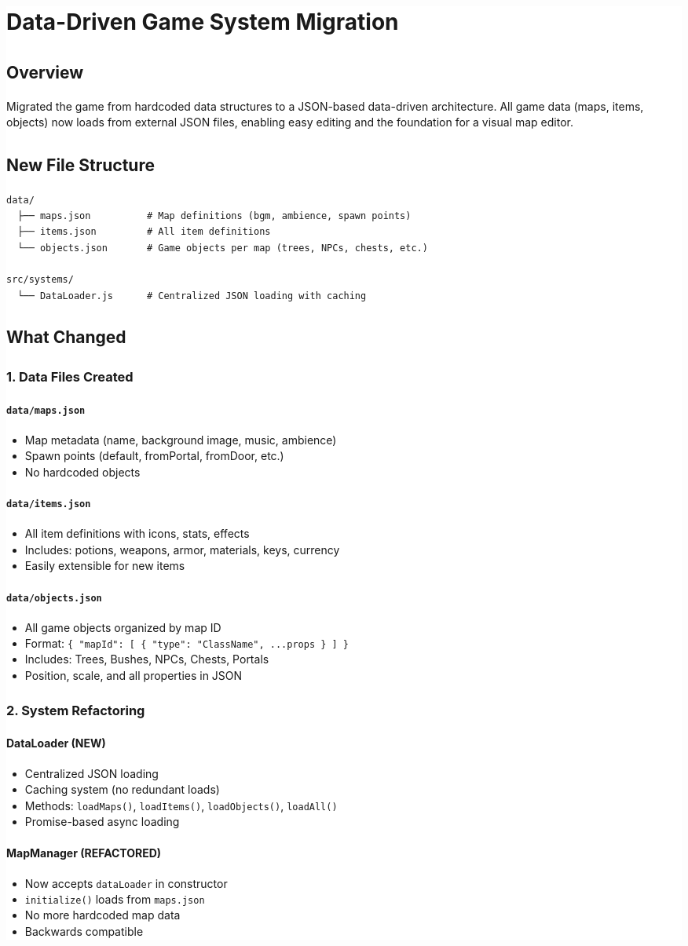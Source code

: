 # Data-Driven Game System Migration

## Overview
Migrated the game from hardcoded data structures to a JSON-based data-driven architecture. All game data (maps, items, objects) now loads from external JSON files, enabling easy editing and the foundation for a visual map editor.

## New File Structure

```
data/
  ├── maps.json          # Map definitions (bgm, ambience, spawn points)
  ├── items.json         # All item definitions
  └── objects.json       # Game objects per map (trees, NPCs, chests, etc.)

src/systems/
  └── DataLoader.js      # Centralized JSON loading with caching
```

## What Changed

### 1. Data Files Created

#### `data/maps.json`
- Map metadata (name, background image, music, ambience)
- Spawn points (default, fromPortal, fromDoor, etc.)
- No hardcoded objects

#### `data/items.json`
- All item definitions with icons, stats, effects
- Includes: potions, weapons, armor, materials, keys, currency
- Easily extensible for new items

#### `data/objects.json`
- All game objects organized by map ID
- Format: `{ "mapId": [ { "type": "ClassName", ...props } ] }`
- Includes: Trees, Bushes, NPCs, Chests, Portals
- Position, scale, and all properties in JSON

### 2. System Refactoring

#### **DataLoader** (NEW)
- Centralized JSON loading
- Caching system (no redundant loads)
- Methods: `loadMaps()`, `loadItems()`, `loadObjects()`, `loadAll()`
- Promise-based async loading

#### **MapManager** (REFACTORED)
- Now accepts `dataLoader` in constructor
- `initialize()` loads from `maps.json`
- No more hardcoded map data
- Backwards compatible
